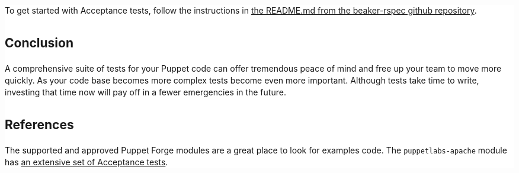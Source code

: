 To get started with Acceptance tests, follow the instructions in [the README.md from the beaker-rspec github repository](https://github.com/puppetlabs/beaker-rspec/blob/master/README.md).


## Conclusion

A comprehensive suite of tests for your Puppet code can offer tremendous peace of mind and free up your team to move more quickly. As your code base becomes more complex tests become even more important. Although tests take time to write, investing that time now will pay off in a fewer emergencies in the future.

## References

The supported and approved Puppet Forge modules are a great place to look for examples code. The `puppetlabs-apache` module has [an extensive set of Acceptance tests](https://github.com/puppetlabs/puppetlabs-apache/tree/master/spec/acceptance).
